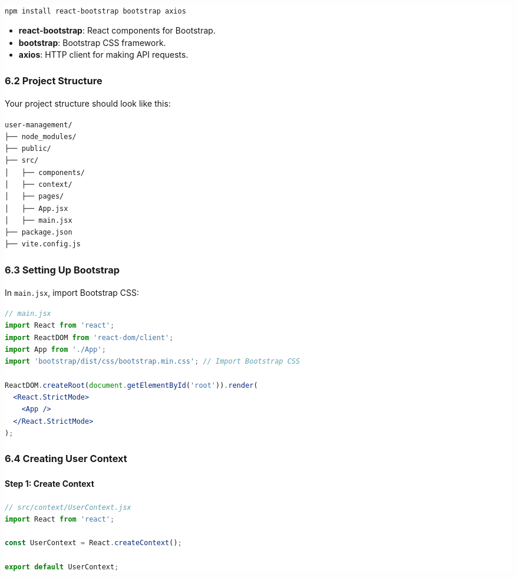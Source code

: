 ```bash
npm install react-bootstrap bootstrap axios
```

- **react-bootstrap**: React components for Bootstrap.
- **bootstrap**: Bootstrap CSS framework.
- **axios**: HTTP client for making API requests.

### 6.2 Project Structure

Your project structure should look like this:

```
user-management/
├── node_modules/
├── public/
├── src/
│   ├── components/
│   ├── context/
│   ├── pages/
│   ├── App.jsx
│   ├── main.jsx
├── package.json
├── vite.config.js
```

### 6.3 Setting Up Bootstrap

In `main.jsx`, import Bootstrap CSS:

```jsx
// main.jsx
import React from 'react';
import ReactDOM from 'react-dom/client';
import App from './App';
import 'bootstrap/dist/css/bootstrap.min.css'; // Import Bootstrap CSS

ReactDOM.createRoot(document.getElementById('root')).render(
  <React.StrictMode>
    <App />
  </React.StrictMode>
);
```

### 6.4 Creating User Context

#### Step 1: Create Context

```jsx
// src/context/UserContext.jsx
import React from 'react';

const UserContext = React.createContext();

export default UserContext;
```

